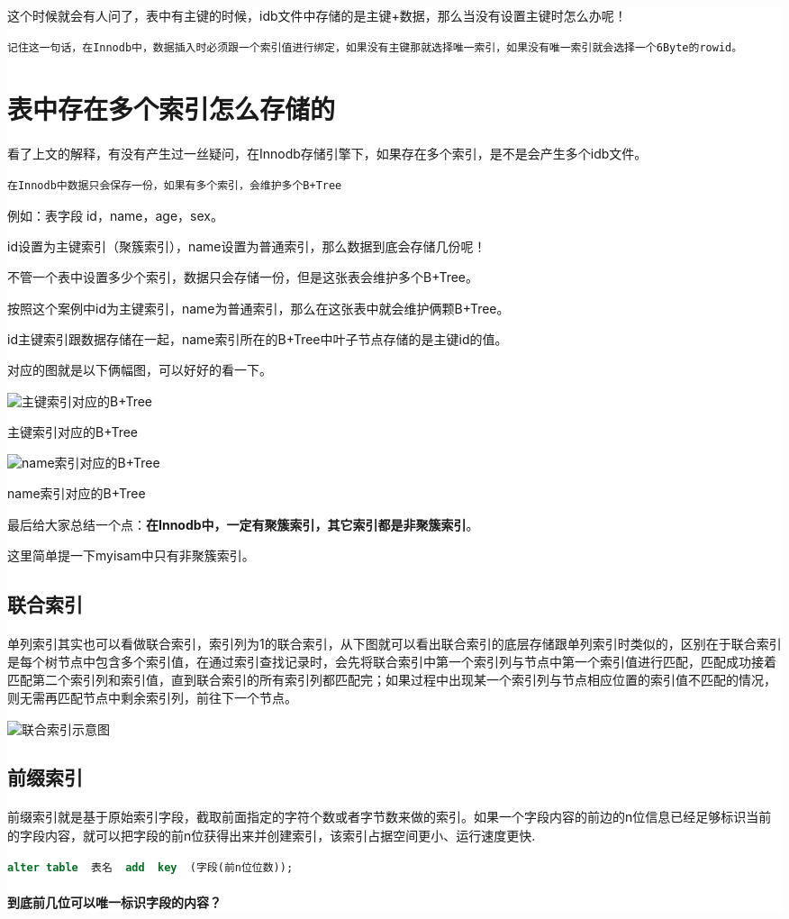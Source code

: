 这个时候就会有人问了，表中有主键的时候，idb文件中存储的是主键+数据，那么当没有设置主键时怎么办呢！

```
记住这一句话，在Innodb中，数据插入时必须跟一个索引值进行绑定，如果没有主键那就选择唯一索引，如果没有唯一索引就会选择一个6Byte的rowid。
```

# 表中存在多个索引怎么存储的

看了上文的解释，有没有产生过一丝疑问，在Innodb存储引擎下，如果存在多个索引，是不是会产生多个idb文件。

```
在Innodb中数据只会保存一份，如果有多个索引，会维护多个B+Tree
```

例如：表字段 id，name，age，sex。

id设置为主键索引（聚簇索引），name设置为普通索引，那么数据到底会存储几份呢！

不管一个表中设置多少个索引，数据只会存储一份，但是这张表会维护多个B+Tree。

按照这个案例中id为主键索引，name为普通索引，那么在这张表中就会维护俩颗B+Tree。

id主键索引跟数据存储在一起，name索引所在的B+Tree中叶子节点存储的是主键id的值。

对应的图就是以下俩幅图，可以好好的看一下。

![主键索引对应的B+Tree](http://img.yluchao.cn/typora/8d8cab4a59e93920a2a25aa606c106ce.jpeg)

主键索引对应的B+Tree

![name索引对应的B+Tree](http://img.yluchao.cn/typora/e0a7d359b161b5a0d34d3f3b4d3efda8.jpeg)

name索引对应的B+Tree

最后给大家总结一个点：**在Innodb中，一定有聚簇索引，其它索引都是非聚簇索引**。

这里简单提一下myisam中只有非聚簇索引。

## 联合索引

​		单列索引其实也可以看做联合索引，索引列为1的联合索引，从下图就可以看出联合索引的底层存储跟单列索引时类似的，区别在于联合索引是每个树节点中包含多个索引值，在通过索引查找记录时，会先将联合索引中第一个索引列与节点中第一个索引值进行匹配，匹配成功接着匹配第二个索引列和索引值，直到联合索引的所有索引列都匹配完；如果过程中出现某一个索引列与节点相应位置的索引值不匹配的情况，则无需再匹配节点中剩余索引列，前往下一个节点。

![联合索引示意图](https://img.yluchao.cn/typora/bc945f64bd7133d77f91ba83ed9bd55e.jpeg)



## 前缀索引

前缀索引就是基于原始索引字段，截取前面指定的字符个数或者字节数来做的索引。如果一个字段内容的前边的n位信息已经足够标识当前的字段内容，就可以把字段的前n位获得出来并创建索引，该索引占据空间更小、运行速度更快.

```sql
alter table  表名  add  key  (字段(前n位位数));
```

#### 到底前几位可以唯一标识字段的内容？
